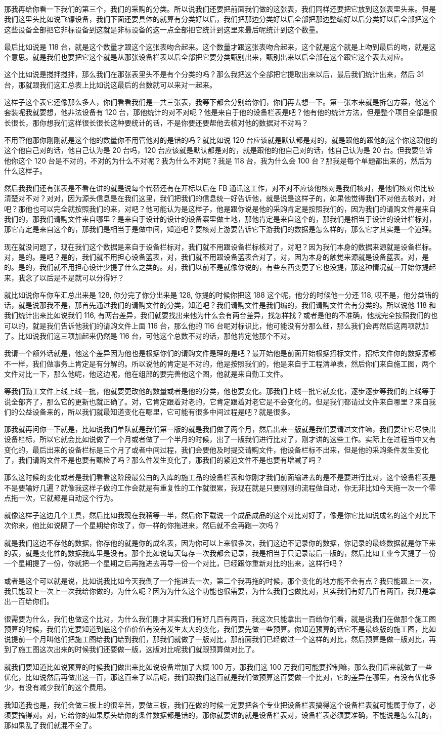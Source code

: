 那我再给你看一下我们的第三个，我们的采购的分类。所以说我们还要把前面我们做的这张表，我们同样还要把它放到这张表里头来。但是我们这里头比如说飞镖设备，我们下面还要具体的就算有分类好以后，我们把那边分类好以后全部把那边整编好以后分类好以后全部把这个这些设备全部把它非标设备到这就是非标设备的这一点全部把它统计到这里来最后呢统计到这个数量。

最后比如说是 118 台，就是这个数量才跟这个这张表吻合起来。这个数量才跟这张表吻合起来，这个就是这个就是上吻到最后的吻，就是这个意思。就是我们也要把它这个就是从那张设备栏表以后全部把它要分类甄别出来，甄别出来以后全部在这个跟它这个表去对应。

这个比如说是搅拌搅拌，那么我们在那张表里头不是有个分类的吗？那么我把这个全部把它提取出来以后，最后我们统计出来，然后 31 台，那就跟我们这汇总表上比如说这最后的台数就可以来对一起来。

这样子这个表它还像那么多人，你们看看我们是一共三张表，我等下都会分别给你们，你们再去想一下。第一张本来就是拆包方案，他这个套装呢我就要想，他非法设备有 120 台，那他统计的对不对呢？他是来自于他的设备栏表是吧？他有他的统计方法，但是整个项目全部是很长很长，那你想我们这样很长很长这种要统计的话，不是你要还要帮他去核对他的数据对不对吗？

不用管他那你刚刚就是这个他的数量你不用管他对的是错的吗？就比如说 120 台应该就是默认都是对的，就是跟他的跟他的这个你这跟他的这个他自己对的话，他自己认为是 20 台吗，120 台应该就是默认都是对的，就是跟他的他自己对的话，他自己认为是 20 台。但我要告诉他你这个 120 台是不对的，不对的为什么不对呢？我为什么不对呢？我是 118 台，我为什么会 100 台？那我是每个单题都出来的，然后为什么这样子。

然后我我们还有张表是不看在讲的就是说每个代替还有在开标以后在 FB 通讯这工作，对不对不应该他核对是我们核对，是他们核对你比较清楚对不对？对对，因为源头信息是在我们这里，我们把我们的信息统一好告诉他，就是说是这样子的，如果他觉得我们不对他去核对，对吧？那他也可以完全就按照我们的来，对吧？他可能认为是这样子，他是跟你说是他的采购肯定是按照我们的，因为我们的请购文件是来自我们的，那我们请购文件来自哪里？是来自于设计的设计的设备案里做土地，那他肯定是来自这个的，那我们是相当于设计的设计栏标对，那它肯定是来自这个的，那我们是相当于是做中间，知道吧？要核对上游要告诉它下游我们的数据是怎么样的，那么它才其实是一个道理。

现在就没问题了，现在我们这个数据是来自于设备栏标对，我们就不用跟设备栏标核对了，对吧？因为我们本身的数据来源就是设备栏标。对，是的。是吧？是的，我们就不用担心设备蓝表，对，我们就不用跟设备蓝表合对了，对，因为本身的触觉来源就是设备蓝表。对，是的。是的，我们就不用担心设计少提了什么之类的。对，我们以前不是就像你说的，有些东西变更了它也没提，那这种情况就一开始你提起来，我念了以后是不是就可以分得好？

就比如说你车你车汇总出来是 128, 你分完了你分出来是 128, 你提的时候你把这 188 这个呢，他分的时候他一分还 118, 哎不是，他分类错的话，就是说那我不是，那首先通过我们的请购文件的分类，知道吧？我们请购文件是我们编的，我们请购文件会有分类的。所以说他 118 和我们统计出来比如说我们 116, 有两台差异，我们就要找出来他为什么会有两台差异，找怎样找？或者是他的不准确，他就完全按照我们的也可以的，就是我们告诉他我们的请购文件上面 116 台，那么他的 116 台呢对标识比，他可能没有分那么细，那么我们会再然后这两项就加了。比如说我们这三项加起来仍然是 116 台，可他这个总数不对的话，那他肯定他那个不对。

我请一个额外话就是，他这个差异因为他也是根据你们的请购文件是理的是吧？最开始他是前面开始根据招标文件，招标文件你的数据源都不一样，我们做事务上肯定是有分解的。所以说他的肯定是不对的，他是按照我们的，他是来自于工程清单表，然后你们来自施工图，两个文件对比一下，那么他呢，他这边呢，他在组部的要完善他这个图，他就是来自勤工文件。

等我们勤工文件上线上线一批，他就要更改他的数量或者是他的分类，他也要变化。那我们上线一批它就变化，逐步逐步等我们的上线等于说全部齐了，那么它的更新也就正确了。对，它肯定跟着对老的，它肯定跟着对老它是不会变化的。但是我们都请过文件来自哪里？来自我们的公益设备来的，所以我们就最知道变化在哪里，它可能有很多中间过程是吧？就是很多。

那我就再问你一下就是，比如说我们单队就是我们第一版的就是我们做了两个月，然后出来一版就是我们要请过文件嘛，我们要让它尽快出设备栏标，所以它就会比如说做了一个月或者做了一个半月的时候，出了一版我们进行比对了，刚才讲的这些工作。实际上在过程当中又有变化的，最后出来的设备栏标是三个月了或者中间过程，我们会要他及时提交请购文件，他设备栏标不出来，但是他的采购条件发生变化了，我们请购文件不是也要有甄检了吗？那么件发生变化了，那我们的紧迫文件不是也要有增减了吗？

那么这时候的变化或者是我们看看这阶段最公白的入库的施工品的设备栏表和你刚才我们前面输进去的是不是要进行比对，这个设备栏表是不是要输好几遍？就像我这样子做的工作会就是有重复性的工作就很累，我现在就是只要刚刚的流程做自动，你无非比如今天拖一次一个零点拖一次，它就都是自动这个行为。

就像这样子这边几个工具，然后比如我现在我稍等一半，然后你下载说一个成品成品的这个对比对好了，像是你它比如说成名的这个对比下次你来，他比如说隔了一个星期给你改了，你一样的你拖进来，然后就不会再跑一次吗？

就是我们这边不存他的数据，你存他的就是你的成名表，因为你可以上来很多次，我们这边不记录你的数据，你记录的最终数据就是你下来的表，就是变化性的数据我库里是没有。那个比如说每天每存一次我都会记录，我是相当于只记录最后一版的，然后比如工业今天提了一份一个星期提了一份，你就把一个星期之后再拖进去再导一份一个对比，已经跟你重新对比的出来，这样行吗？

或者是这个可以就是说，比如说我比如今天我倒了一个拖进去一次，第二个我再拖的时候，那个变化的地方能不会有点？我只能跟上一次，我只能跟上一次上一次我给你做的，为什么呢？因为为什么这个功能也很需要，为什么我们也做比对，其实我们有好几百有两百，我只是拿出一百给你们。

很需要为什么，我们也做这个比对，为什么我们刚才其实我们有好几百有两百，我这次只能拿出一百给你们看，就是说我们在做那个施工图预算的时候，我们肯定要知道到底这个值价值有没有发生太大的变化，我们要先做一些预算。你知道预算的话它不是最终版的施工图，比如说提前一个月叫他们把施工图给我们给到我们，那我们就做了一版对比，那前面我们已经做过一个这样的对比，然后预算是做一版对比，再到了施工图这次出来的时候我们还要做一版，这版对比呢我们就跟预算做对比了。

就我们要知道比如说预算的时候我们做出来比如说设备增加了大概 100 万，那我们这 100 万我们可能要控制嘛，那么我们后来就做了一些优化，比如说然后再做出这一百，那这百来了以后呢，我们跟我们这百就是我们做预算这百要做一个比对，它的差异在哪里，有没有优化多少，有没有减少我们的这个费用。

我知道我也是，我们会做三板上的很辛苦，要做三板，我们在做的时候一定要把各个专业把设备栏表搞得这个设备栏表就可能属于你了，必须要搞得对。对，它给你的如果原头给你的条件数据都是错的，那你就要讲的就是设备栏表对，设备栏表必须要准确，不能说是怎么乱的，那如果乱了我们就混不全了。
